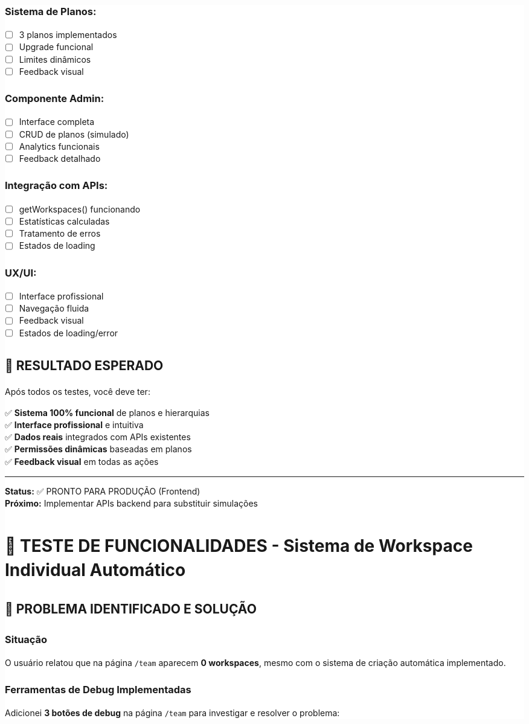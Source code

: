 ### **Sistema de Planos:**
- [ ] 3 planos implementados
- [ ] Upgrade funcional
- [ ] Limites dinâmicos
- [ ] Feedback visual

### **Componente Admin:**
- [ ] Interface completa
- [ ] CRUD de planos (simulado)
- [ ] Analytics funcionais
- [ ] Feedback detalhado

### **Integração com APIs:**
- [ ] getWorkspaces() funcionando
- [ ] Estatísticas calculadas
- [ ] Tratamento de erros
- [ ] Estados de loading

### **UX/UI:**
- [ ] Interface profissional
- [ ] Navegação fluida
- [ ] Feedback visual
- [ ] Estados de loading/error

## 🎉 **RESULTADO ESPERADO**

Após todos os testes, você deve ter:

✅ **Sistema 100% funcional** de planos e hierarquias  
✅ **Interface profissional** e intuitiva  
✅ **Dados reais** integrados com APIs existentes  
✅ **Permissões dinâmicas** baseadas em planos  
✅ **Feedback visual** em todas as ações  

---

**Status:** ✅ PRONTO PARA PRODUÇÃO (Frontend)  
**Próximo:** Implementar APIs backend para substituir simulações 

# 🧪 TESTE DE FUNCIONALIDADES - Sistema de Workspace Individual Automático

## 🎯 **PROBLEMA IDENTIFICADO E SOLUÇÃO**

### **Situação**
O usuário relatou que na página `/team` aparecem **0 workspaces**, mesmo com o sistema de criação automática implementado.

### **Ferramentas de Debug Implementadas**
Adicionei **3 botões de debug** na página `/team` para investigar e resolver o problema:
